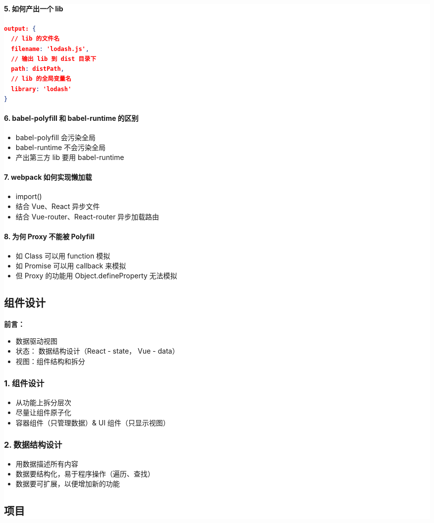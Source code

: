 #### 5. 如何产出一个 lib

```json
output: {
  // lib 的文件名
  filename: 'lodash.js',
  // 输出 lib 到 dist 目录下
  path: distPath,
  // lib 的全局变量名
  library: 'lodash'
}
```

#### 6. babel-polyfill 和 babel-runtime 的区别

* babel-polyfill 会污染全局
* babel-runtime 不会污染全局
* 产出第三方 lib 要用 babel-runtime

#### 7. webpack 如何实现懒加载

* import()
* 结合 Vue、React 异步文件
* 结合 Vue-router、React-router 异步加载路由

#### 8. 为何 Proxy 不能被 Polyfill

* 如 Class 可以用 function 模拟
* 如 Promise 可以用 callback 来模拟
* 但 Proxy 的功能用 Object.defineProperty 无法模拟



## 组件设计

**前言：**

* 数据驱动视图
* 状态： 数据结构设计（React - state， Vue - data）
* 视图：组件结构和拆分

### 1. 组件设计

* 从功能上拆分层次
* 尽量让组件原子化
* 容器组件（只管理数据）& UI 组件（只显示视图）

### 2. 数据结构设计

* 用数据描述所有内容
* 数据要结构化，易于程序操作（遍历、查找）
* 数据要可扩展，以便增加新的功能

## 项目
